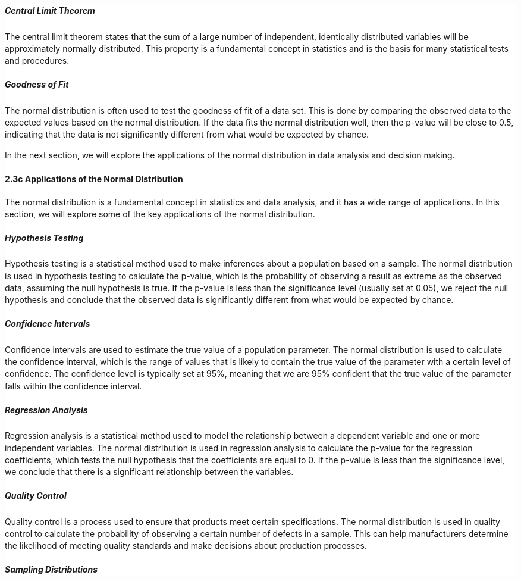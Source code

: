##### Central Limit Theorem

The central limit theorem states that the sum of a large number of independent, identically distributed variables will be approximately normally distributed. This property is a fundamental concept in statistics and is the basis for many statistical tests and procedures.

##### Goodness of Fit

The normal distribution is often used to test the goodness of fit of a data set. This is done by comparing the observed data to the expected values based on the normal distribution. If the data fits the normal distribution well, then the p-value will be close to 0.5, indicating that the data is not significantly different from what would be expected by chance.

In the next section, we will explore the applications of the normal distribution in data analysis and decision making.

#### 2.3c Applications of the Normal Distribution

The normal distribution is a fundamental concept in statistics and data analysis, and it has a wide range of applications. In this section, we will explore some of the key applications of the normal distribution.

##### Hypothesis Testing

Hypothesis testing is a statistical method used to make inferences about a population based on a sample. The normal distribution is used in hypothesis testing to calculate the p-value, which is the probability of observing a result as extreme as the observed data, assuming the null hypothesis is true. If the p-value is less than the significance level (usually set at 0.05), we reject the null hypothesis and conclude that the observed data is significantly different from what would be expected by chance.

##### Confidence Intervals

Confidence intervals are used to estimate the true value of a population parameter. The normal distribution is used to calculate the confidence interval, which is the range of values that is likely to contain the true value of the parameter with a certain level of confidence. The confidence level is typically set at 95%, meaning that we are 95% confident that the true value of the parameter falls within the confidence interval.

##### Regression Analysis

Regression analysis is a statistical method used to model the relationship between a dependent variable and one or more independent variables. The normal distribution is used in regression analysis to calculate the p-value for the regression coefficients, which tests the null hypothesis that the coefficients are equal to 0. If the p-value is less than the significance level, we conclude that there is a significant relationship between the variables.

##### Quality Control

Quality control is a process used to ensure that products meet certain specifications. The normal distribution is used in quality control to calculate the probability of observing a certain number of defects in a sample. This can help manufacturers determine the likelihood of meeting quality standards and make decisions about production processes.

##### Sampling Distributions
